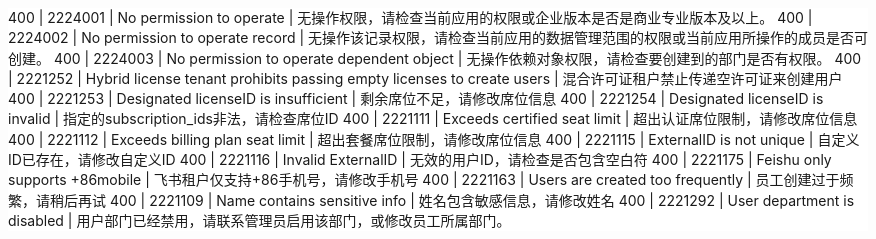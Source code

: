 400 | 2224001 | No permission to operate | 无操作权限，请检查当前应用的权限或企业版本是否是商业专业版本及以上。
400 | 2224002 | No permission to operate record | 无操作该记录权限，请检查当前应用的数据管理范围的权限或当前应用所操作的成员是否可创建。
400 | 2224003 | No permission to operate dependent object | 无操作依赖对象权限，请检查要创建到的部门是否有权限。
400 | 2221252 | Hybrid license tenant prohibits passing empty licenses to create users | 混合许可证租户禁止传递空许可证来创建用户
400 | 2221253 | Designated licenseID is insufficient | 剩余席位不足，请修改席位信息
400 | 2221254 | Designated licenseID is invalid | 指定的subscription_ids非法，请检查席位ID
400 | 2221111 | Exceeds certified seat limit | 超出认证席位限制，请修改席位信息
400 | 2221112 | Exceeds billing plan seat limit | 超出套餐席位限制，请修改席位信息
400 | 2221115 | ExternalID is not unique | 自定义ID已存在，请修改自定义ID
400 | 2221116 | Invalid ExternalID | 无效的用户ID，请检查是否包含空白符
400 | 2221175 | Feishu only supports +86mobile | 飞书租户仅支持+86手机号，请修改手机号
400 | 2221163 | Users are created too frequently | 员工创建过于频繁，请稍后再试
400 | 2221109 | Name contains sensitive info | 姓名包含敏感信息，请修改姓名
400 | 2221292 | User department is disabled | 用户部门已经禁用，请联系管理员启用该部门，或修改员工所属部门。
